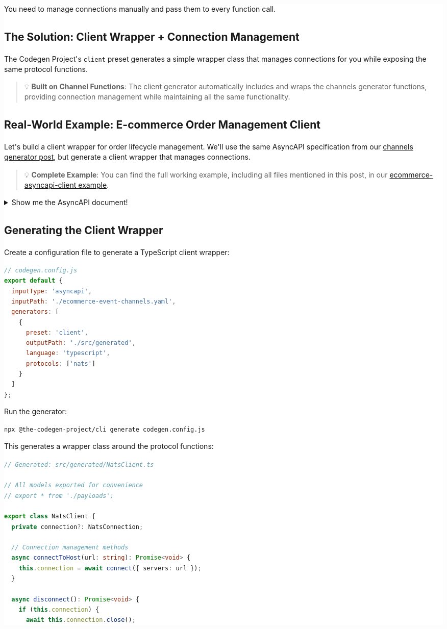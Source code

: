 You need to manage connections manually and pass them to every function call.

## The Solution: Client Wrapper + Connection Management

The Codegen Project's `client` preset generates a simple wrapper class that manages connections for you while exposing the same protocol functions.

> 💡 **Built on Channel Functions**: The client generator automatically includes and wraps the channels generator functions, providing connection management while maintaining all the same functionality.

## Real-World Example: E-commerce Order Management Client

Let's build a client wrapper for order lifecycle management. We'll use the same AsyncAPI specification from our [channels generator post](https://github.com/the-codegen-project/cli/tree/main/examples/asyncapi-channel-generator), but generate a client wrapper that manages connections.

> 💡 **Complete Example**: You can find the full working example, including all files mentioned in this post, in our [ecommerce-asyncapi-client example](https://github.com/the-codegen-project/cli/tree/main/examples/ecommerce-asyncapi-client).

<details><summary>Show me the AsyncAPI document!</summary></details>

## Generating the Client Wrapper

Create a configuration file to generate a TypeScript client wrapper:

```js
// codegen.config.js
export default {
  inputType: 'asyncapi',
  inputPath: './ecommerce-event-channels.yaml',
  generators: [
    {
      preset: 'client',
      outputPath: './src/generated',
      language: 'typescript',
      protocols: ['nats']
    }
  ]
};
```

Run the generator:

```bash
npx @the-codegen-project/cli generate codegen.config.js
```

This generates a wrapper class around the protocol functions:

```typescript
// Generated: src/generated/NatsClient.ts

// All models exported for convenience
// export * from './payloads';

export class NatsClient {
  private connection?: NatsConnection;

  // Connection management methods
  async connectToHost(url: string): Promise<void> {
    this.connection = await connect({ servers: url });
  }

  async disconnect(): Promise<void> {
    if (this.connection) {
      await this.connection.close();
```